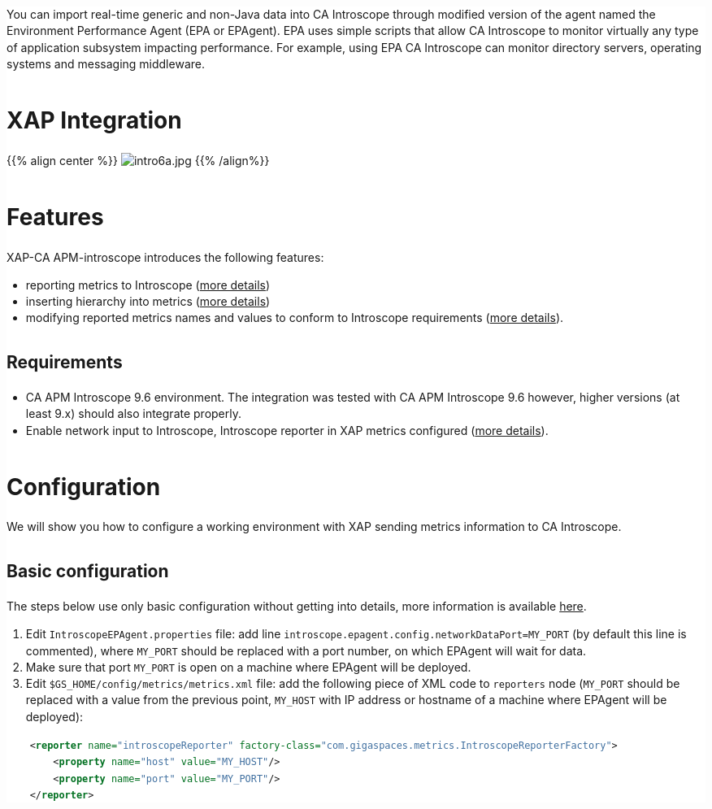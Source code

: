 You can import real-time generic and non-Java data into CA Introscope through modified version of the agent named the Environment Performance Agent (EPA or EPAgent). EPA uses simple scripts that allow CA Introscope to monitor virtually any type of application subsystem impacting performance.
For example, using EPA CA Introscope can monitor directory servers, operating systems and messaging middleware. 


# XAP Integration

{{% align center %}}
![intro6a.jpg](/attachment_files/ca_apm/xap_ca_apm2.png)
{{% /align%}}



# Features

XAP-CA APM-introscope introduces the following features:

- reporting metrics to Introscope ([more details](#integration-details))
- inserting hierarchy into metrics ([more details](#metrics-hierarchy))
- modifying reported metrics names and values to conform to Introscope requirements ([more details](#introscope-metrics-requirements)).


## Requirements

- CA APM Introscope 9.6 environment. The integration was tested with CA APM Introscope 9.6 however, higher versions (at least 9.x) should also integrate properly.
- Enable network input to Introscope, Introscope reporter in XAP metrics configured ([more details](#configuration)).

# Configuration

We will show you how to configure a working environment with XAP sending metrics information to CA Introscope.

## Basic configuration

The steps below use only basic configuration without getting into details, more information is available [here](#configuration).

1. Edit `IntroscopeEPAgent.properties` file: add line `introscope.epagent.config.networkDataPort=MY_PORT` (by default this line is commented), where `MY_PORT` should be replaced with a port number, on which EPAgent will wait for data.
2. Make sure that port `MY_PORT` is open on a machine where EPAgent will be deployed.
3. Edit `$GS_HOME/config/metrics/metrics.xml` file: add the following piece of XML code to `reporters` node (`MY_PORT` should be replaced with a value from the previous point, `MY_HOST` with IP address or hostname of a machine where EPAgent will be deployed):

```xml
    <reporter name="introscopeReporter" factory-class="com.gigaspaces.metrics.IntroscopeReporterFactory">
        <property name="host" value="MY_HOST"/>
        <property name="port" value="MY_PORT"/>
    </reporter>
```
